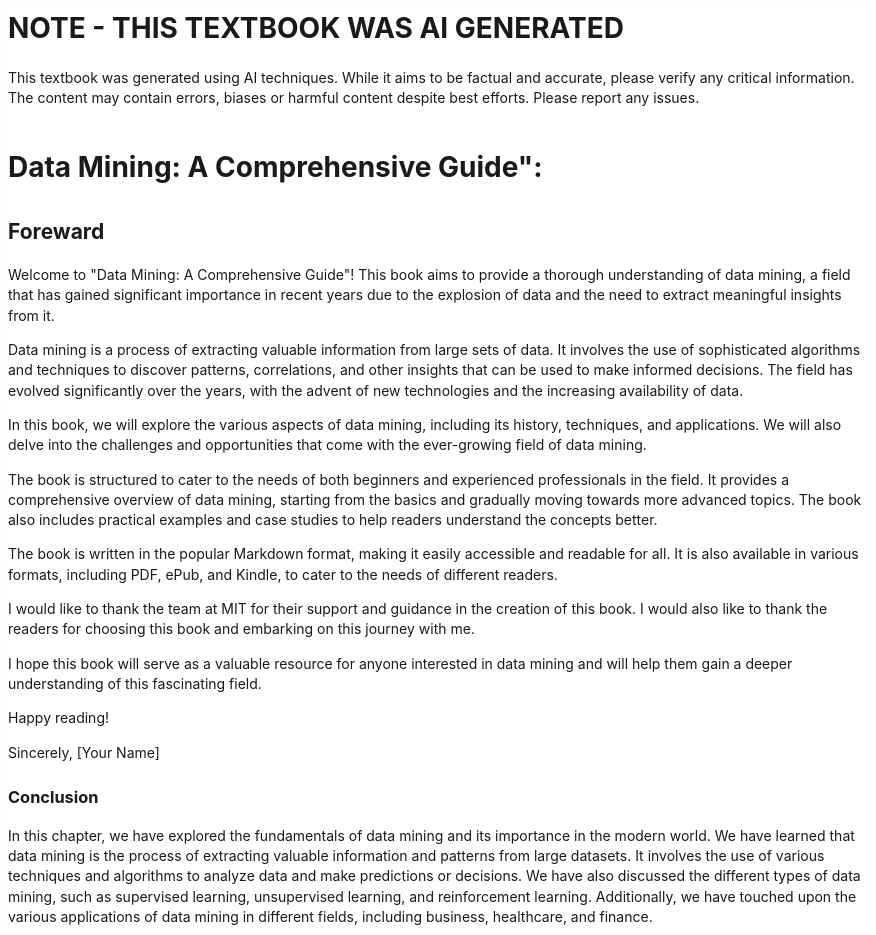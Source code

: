 # NOTE - THIS TEXTBOOK WAS AI GENERATED

This textbook was generated using AI techniques. While it aims to be factual and accurate, please verify any critical information. The content may contain errors, biases or harmful content despite best efforts. Please report any issues.

# Data Mining: A Comprehensive Guide":


## Foreward

Welcome to "Data Mining: A Comprehensive Guide"! This book aims to provide a thorough understanding of data mining, a field that has gained significant importance in recent years due to the explosion of data and the need to extract meaningful insights from it.

Data mining is a process of extracting valuable information from large sets of data. It involves the use of sophisticated algorithms and techniques to discover patterns, correlations, and other insights that can be used to make informed decisions. The field has evolved significantly over the years, with the advent of new technologies and the increasing availability of data.

In this book, we will explore the various aspects of data mining, including its history, techniques, and applications. We will also delve into the challenges and opportunities that come with the ever-growing field of data mining.

The book is structured to cater to the needs of both beginners and experienced professionals in the field. It provides a comprehensive overview of data mining, starting from the basics and gradually moving towards more advanced topics. The book also includes practical examples and case studies to help readers understand the concepts better.

The book is written in the popular Markdown format, making it easily accessible and readable for all. It is also available in various formats, including PDF, ePub, and Kindle, to cater to the needs of different readers.

I would like to thank the team at MIT for their support and guidance in the creation of this book. I would also like to thank the readers for choosing this book and embarking on this journey with me.

I hope this book will serve as a valuable resource for anyone interested in data mining and will help them gain a deeper understanding of this fascinating field.

Happy reading!

Sincerely,
[Your Name]


### Conclusion
In this chapter, we have explored the fundamentals of data mining and its importance in the modern world. We have learned that data mining is the process of extracting valuable information and patterns from large datasets. It involves the use of various techniques and algorithms to analyze data and make predictions or decisions. We have also discussed the different types of data mining, such as supervised learning, unsupervised learning, and reinforcement learning. Additionally, we have touched upon the various applications of data mining in different fields, including business, healthcare, and finance.
